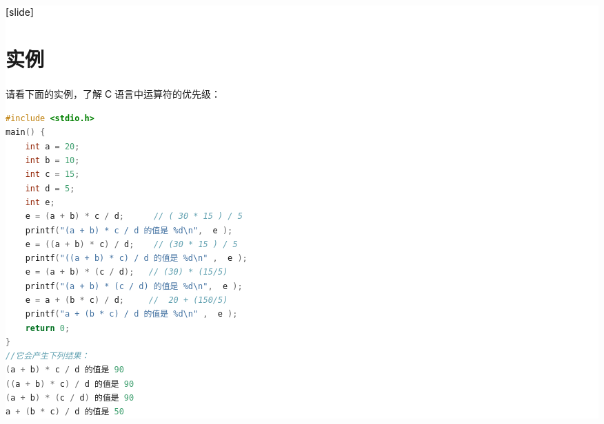 
[slide]
# 实例
请看下面的实例，了解 C 语言中运算符的优先级：
```c
#include <stdio.h>
main() {
    int a = 20;
    int b = 10;
    int c = 15;
    int d = 5;
    int e;
    e = (a + b) * c / d;      // ( 30 * 15 ) / 5
    printf("(a + b) * c / d 的值是 %d\n",  e );
    e = ((a + b) * c) / d;    // (30 * 15 ) / 5
    printf("((a + b) * c) / d 的值是 %d\n" ,  e );
    e = (a + b) * (c / d);   // (30) * (15/5)
    printf("(a + b) * (c / d) 的值是 %d\n",  e );
    e = a + (b * c) / d;     //  20 + (150/5)
    printf("a + (b * c) / d 的值是 %d\n" ,  e );
    return 0;
}
//它会产生下列结果：
(a + b) * c / d 的值是 90
((a + b) * c) / d 的值是 90
(a + b) * (c / d) 的值是 90
a + (b * c) / d 的值是 50
```


